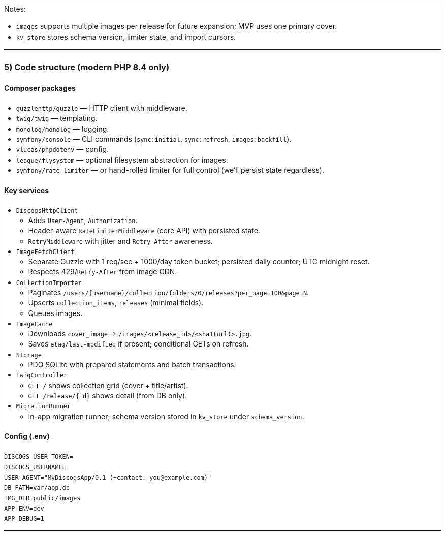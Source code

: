 Notes:
- `images` supports multiple images per release for future expansion; MVP uses one primary cover.
- `kv_store` stores schema version, limiter state, and import cursors.

---

### 5) Code structure (modern PHP 8.4 only)

#### Composer packages
- `guzzlehttp/guzzle` — HTTP client with middleware.
- `twig/twig` — templating.
- `monolog/monolog` — logging.
- `symfony/console` — CLI commands (`sync:initial`, `sync:refresh`, `images:backfill`).
- `vlucas/phpdotenv` — config.
- `league/flysystem` — optional filesystem abstraction for images.
- `symfony/rate-limiter` — or hand-rolled limiter for full control (we’ll persist state regardless).

#### Key services
- `DiscogsHttpClient`
    - Adds `User-Agent`, `Authorization`.
    - Header-aware `RateLimiterMiddleware` (core API) with persisted state.
    - `RetryMiddleware` with jitter and `Retry-After` awareness.
- `ImageFetchClient`
    - Separate Guzzle with 1 req/sec + 1000/day token bucket; persisted daily counter; UTC midnight reset.
    - Respects 429/`Retry-After` from image CDN.
- `CollectionImporter`
    - Paginates `/users/{username}/collection/folders/0/releases?per_page=100&page=N`.
    - Upserts `collection_items`, `releases` (minimal fields).
    - Queues images.
- `ImageCache`
    - Downloads `cover_image` → `/images/<release_id>/<sha1(url)>.jpg`.
    - Saves `etag/last-modified` if present; conditional GETs on refresh.
- `Storage`
    - PDO SQLite with prepared statements and batch transactions.
- `TwigController`
    - `GET /` shows collection grid (cover + title/artist).
    - `GET /release/{id}` shows detail (from DB only).
- `MigrationRunner`
    - In-app migration runner; schema version stored in `kv_store` under `schema_version`.

#### Config (.env)
```env
DISCOGS_USER_TOKEN=
DISCOGS_USERNAME=
USER_AGENT="MyDiscogsApp/0.1 (+contact: you@example.com)"
DB_PATH=var/app.db
IMG_DIR=public/images
APP_ENV=dev
APP_DEBUG=1
```

---